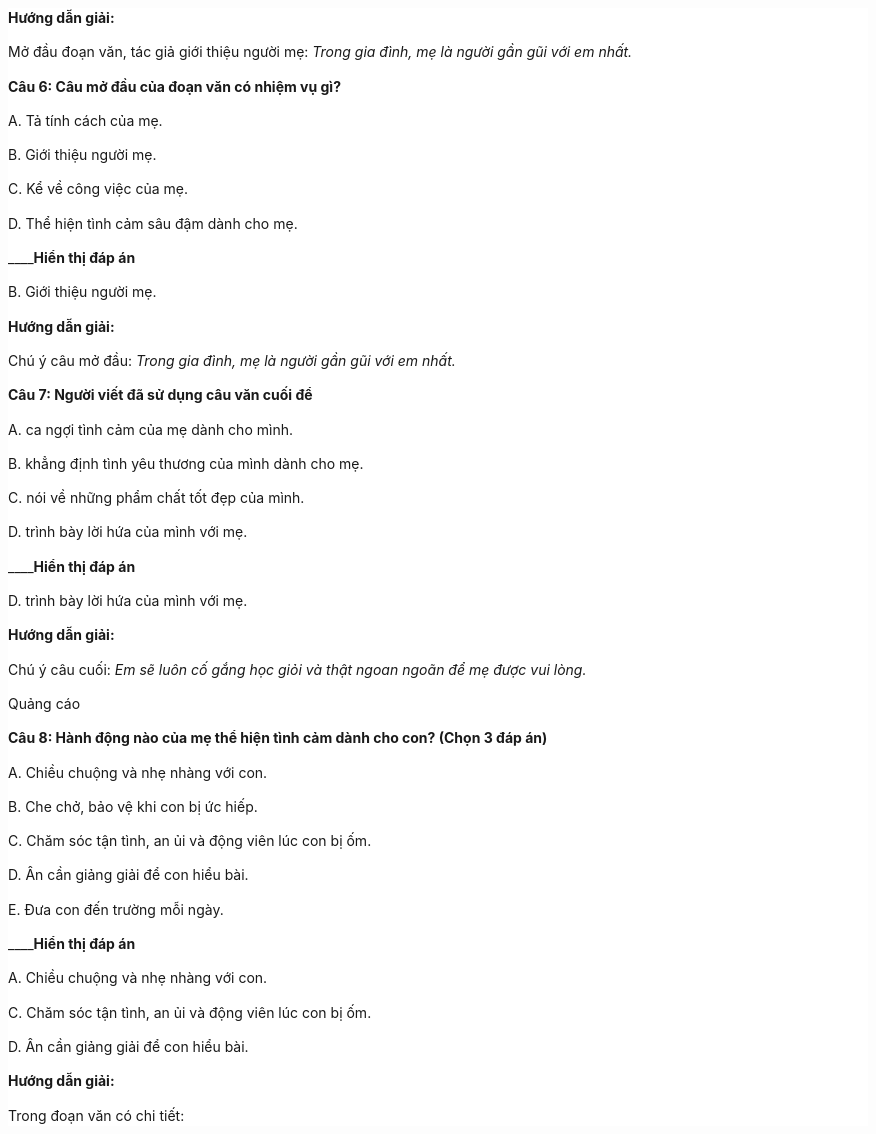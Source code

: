 **Hướng dẫn giải:**

Mở đầu đoạn văn, tác giả giới thiệu người mẹ: _Trong gia đình, mẹ là người gần gũi với em nhất._

**Câu 6: Câu mở đầu của đoạn văn có nhiệm vụ gì?**

A. Tả tính cách của mẹ.

B. Giới thiệu người mẹ.

C. Kể về công việc của mẹ.

D. Thể hiện tình cảm sâu đậm dành cho mẹ.

____**Hiển thị đáp án**

B. Giới thiệu người mẹ.

**Hướng dẫn giải:**

Chú ý câu mở đầu: _Trong gia đình, mẹ là người gần gũi với em nhất._

**Câu 7: Người viết đã sử dụng câu văn cuối để**

A. ca ngợi tình cảm của mẹ dành cho mình.

B. khẳng định tình yêu thương của mình dành cho mẹ.

C. nói về những phẩm chất tốt đẹp của mình.

D. trình bày lời hứa của mình với mẹ.

____**Hiển thị đáp án**

D. trình bày lời hứa của mình với mẹ.

**Hướng dẫn giải:**

Chú ý câu cuối: _Em sẽ luôn cố gắng học giỏi và thật ngoan ngoãn để mẹ được vui lòng._

Quảng cáo

**Câu 8: Hành động nào của mẹ thể hiện tình cảm dành cho con? (Chọn 3 đáp án)**

A. Chiều chuộng và nhẹ nhàng với con.

B. Che chở, bảo vệ khi con bị ức hiếp.

C. Chăm sóc tận tình, an ủi và động viên lúc con bị ốm.

D. Ân cần giảng giải để con hiểu bài.

E. Đưa con đến trường mỗi ngày.

____**Hiển thị đáp án**

A. Chiều chuộng và nhẹ nhàng với con.

C. Chăm sóc tận tình, an ủi và động viên lúc con bị ốm.

D. Ân cần giảng giải để con hiểu bài.

**Hướng dẫn giải:**

Trong đoạn văn có chi tiết: 
